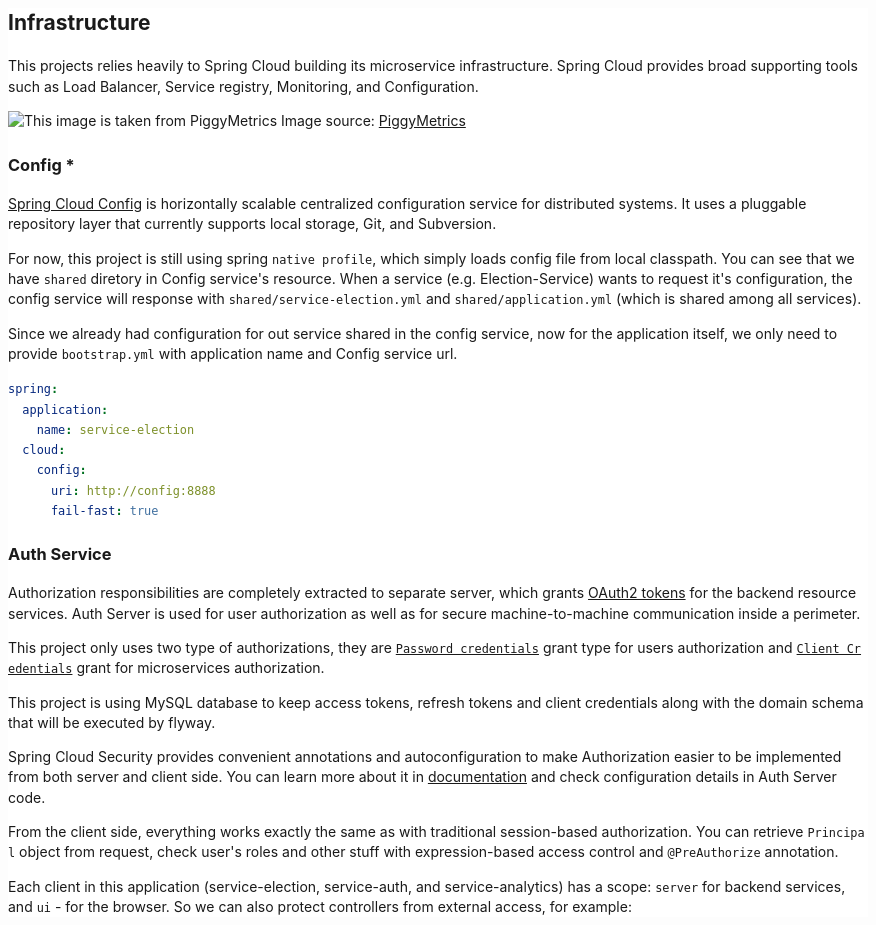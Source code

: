 ## Infrastructure
This projects relies heavily to Spring Cloud building its microservice infrastructure. Spring Cloud provides
broad supporting tools such as Load Balancer, Service registry, Monitoring, and Configuration.

![This image is taken from PiggyMetrics](https://cloud.githubusercontent.com/assets/6069066/13906840/365c0d94-eefa-11e5-90ad-9d74804ca412.png)
Image source: [PiggyMetrics](https://github.com/sqshq/PiggyMetrics)

### Config *
[Spring Cloud Config](http://cloud.spring.io/spring-cloud-config/spring-cloud-config.html) is horizontally scalable centralized configuration service for distributed systems. It uses a pluggable repository layer that currently supports local storage, Git, and Subversion.

For now, this project is still using spring `native profile`, which simply loads config file from local classpath. You can see that we have `shared` diretory in Config service's resource. When a service (e.g. Election-Service) wants to request it's configuration, the config service will response with `shared/service-election.yml` and `shared/application.yml` (which is shared among all services).

Since we already had configuration for out service shared in the config service, now for the application itself, we only need to provide `bootstrap.yml` with application name and Config service url.
```yml
spring:
  application:
    name: service-election
  cloud:
    config:
      uri: http://config:8888
      fail-fast: true
```

### Auth Service

Authorization responsibilities are completely extracted to separate server, which grants [OAuth2 tokens](https://tools.ietf.org/html/rfc6749) for the backend resource services. Auth Server is used for user authorization as well as for secure machine-to-machine communication inside a perimeter.

This project only uses two type of authorizations, they are [`Password credentials`](https://tools.ietf.org/html/rfc6749#section-4.3) grant type for users authorization and [`Client Credentials`](https://tools.ietf.org/html/rfc6749#section-4.4) grant for microservices authorization.

This project is using MySQL database to keep access tokens, refresh tokens and client credentials  along with the domain schema that will be executed by flyway.

Spring Cloud Security provides convenient annotations and autoconfiguration to make Authorization easier to be implemented from both server and client side. You can learn more about it in [documentation](http://cloud.spring.io/spring-cloud-security/spring-cloud-security.html) and check configuration details in Auth Server code.

From the client side, everything works exactly the same as with traditional session-based authorization. You can retrieve `Principal` object from request, check user's roles and other stuff with expression-based access control and `@PreAuthorize` annotation.

Each client in this application (service-election, service-auth, and service-analytics) has a scope: `server` for backend services, and `ui` - for the browser. So we can also protect controllers from external access, for example:
